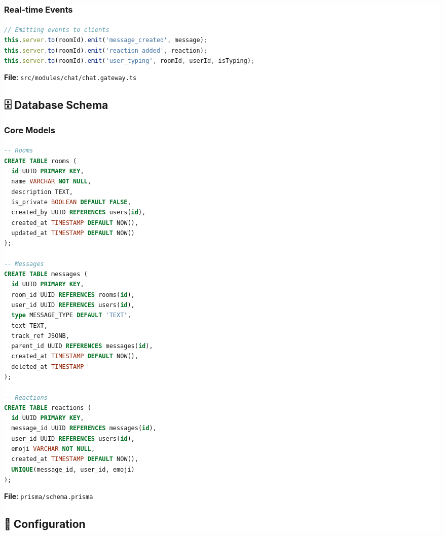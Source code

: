 ### Real-time Events
```typescript
// Emitting events to clients
this.server.to(roomId).emit('message_created', message);
this.server.to(roomId).emit('reaction_added', reaction);
this.server.to(roomId).emit('user_typing', roomId, userId, isTyping);
```

**File**: `src/modules/chat/chat.gateway.ts`

## 🗄️ Database Schema

### Core Models
```sql
-- Rooms
CREATE TABLE rooms (
  id UUID PRIMARY KEY,
  name VARCHAR NOT NULL,
  description TEXT,
  is_private BOOLEAN DEFAULT FALSE,
  created_by UUID REFERENCES users(id),
  created_at TIMESTAMP DEFAULT NOW(),
  updated_at TIMESTAMP DEFAULT NOW()
);

-- Messages
CREATE TABLE messages (
  id UUID PRIMARY KEY,
  room_id UUID REFERENCES rooms(id),
  user_id UUID REFERENCES users(id),
  type MESSAGE_TYPE DEFAULT 'TEXT',
  text TEXT,
  track_ref JSONB,
  parent_id UUID REFERENCES messages(id),
  created_at TIMESTAMP DEFAULT NOW(),
  deleted_at TIMESTAMP
);

-- Reactions
CREATE TABLE reactions (
  id UUID PRIMARY KEY,
  message_id UUID REFERENCES messages(id),
  user_id UUID REFERENCES users(id),
  emoji VARCHAR NOT NULL,
  created_at TIMESTAMP DEFAULT NOW(),
  UNIQUE(message_id, user_id, emoji)
);
```

**File**: `prisma/schema.prisma`

## 🔧 Configuration
